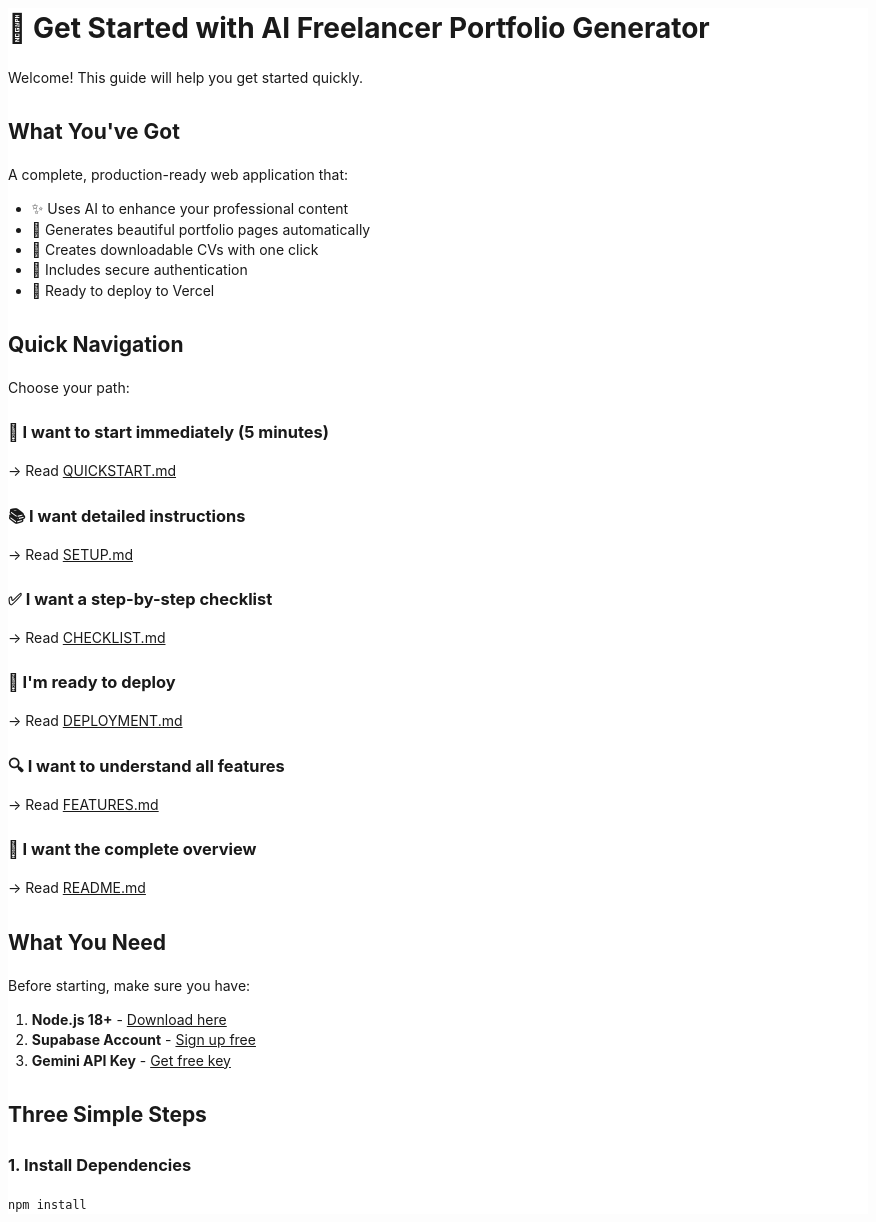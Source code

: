 # 🚀 Get Started with AI Freelancer Portfolio Generator

Welcome! This guide will help you get started quickly.

## What You've Got

A complete, production-ready web application that:
- ✨ Uses AI to enhance your professional content
- 📄 Generates beautiful portfolio pages automatically
- 💼 Creates downloadable CVs with one click
- 🔐 Includes secure authentication
- 🚀 Ready to deploy to Vercel

## Quick Navigation

Choose your path:

### 🏃 I want to start immediately (5 minutes)
→ Read [QUICKSTART.md](QUICKSTART.md)

### 📚 I want detailed instructions
→ Read [SETUP.md](SETUP.md)

### ✅ I want a step-by-step checklist
→ Read [CHECKLIST.md](CHECKLIST.md)

### 🚀 I'm ready to deploy
→ Read [DEPLOYMENT.md](DEPLOYMENT.md)

### 🔍 I want to understand all features
→ Read [FEATURES.md](FEATURES.md)

### 📖 I want the complete overview
→ Read [README.md](README.md)

## What You Need

Before starting, make sure you have:

1. **Node.js 18+** - [Download here](https://nodejs.org/)
2. **Supabase Account** - [Sign up free](https://supabase.com)
3. **Gemini API Key** - [Get free key](https://makersuite.google.com/app/apikey)

## Three Simple Steps

### 1. Install Dependencies
```bash
npm install
```
